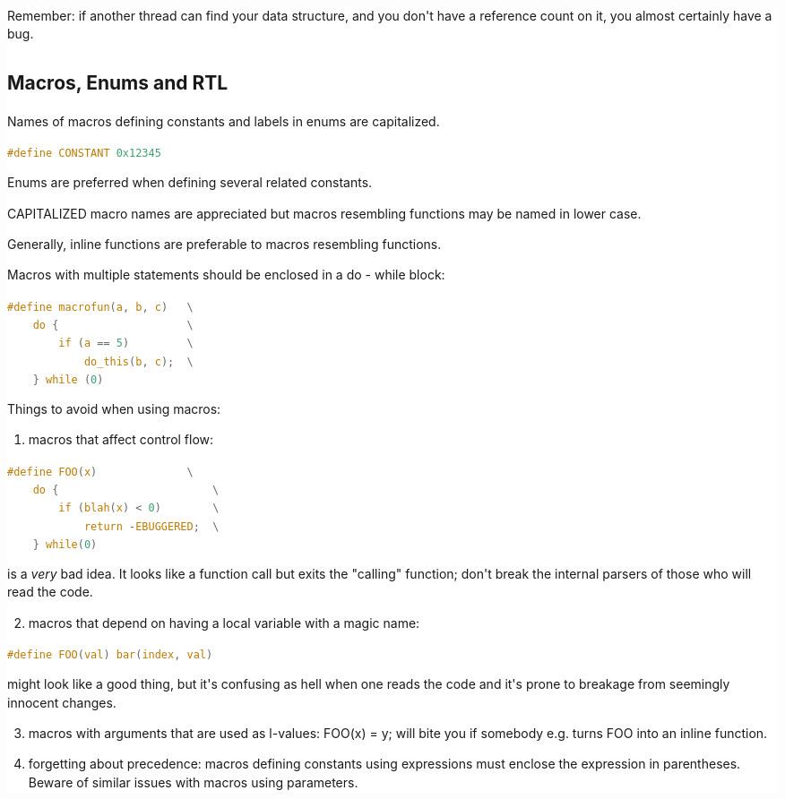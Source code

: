 Remember: if another thread can find your data structure, and you don't
have a reference count on it, you almost certainly have a bug.

Macros, Enums and RTL
---------------------

Names of macros defining constants and labels in enums are capitalized.

```c
#define CONSTANT 0x12345
```

Enums are preferred when defining several related constants.

CAPITALIZED macro names are appreciated but macros resembling functions
may be named in lower case.

Generally, inline functions are preferable to macros resembling
functions.

Macros with multiple statements should be enclosed in a do - while
block:

```c
#define macrofun(a, b, c)   \
    do {                    \
        if (a == 5)         \
            do_this(b, c);  \
    } while (0)
```

Things to avoid when using macros:

1) macros that affect control flow:

```c
#define FOO(x)              \
    do {                        \
	    if (blah(x) < 0)        \
		    return -EBUGGERED;  \
    } while(0)
```

is a *very* bad idea. It looks like a function call but exits the
"calling" function; don't break the internal parsers of those who
will read the code.

2) macros that depend on having a local variable with a magic name:

```c
#define FOO(val) bar(index, val)
```

might look like a good thing, but it's confusing as hell when one reads
the code and it's prone to breakage from seemingly innocent changes.

3) macros with arguments that are used as l-values: FOO(x) = y; will
bite you if somebody e.g. turns FOO into an inline function.

4) forgetting about precedence: macros defining constants using
expressions must enclose the expression in parentheses. Beware of
similar issues with macros using parameters.
